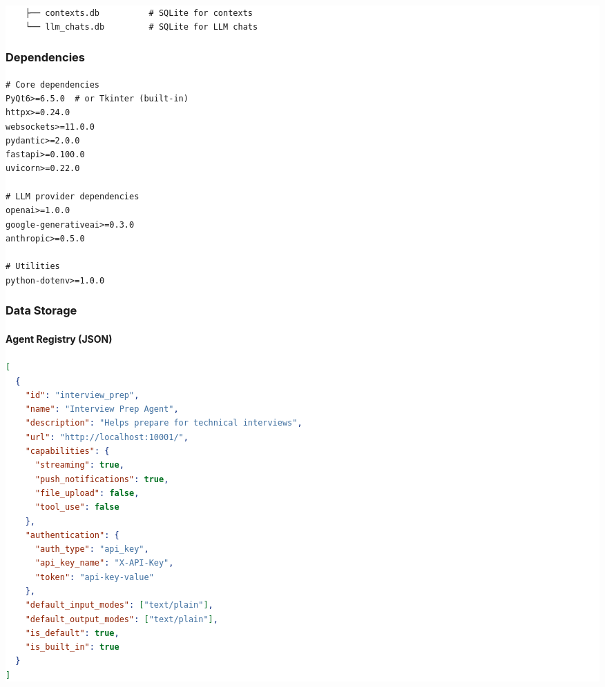 ```
    ├── contexts.db          # SQLite for contexts
    └── llm_chats.db         # SQLite for LLM chats
```

### Dependencies

```
# Core dependencies
PyQt6>=6.5.0  # or Tkinter (built-in)
httpx>=0.24.0
websockets>=11.0.0
pydantic>=2.0.0
fastapi>=0.100.0
uvicorn>=0.22.0

# LLM provider dependencies
openai>=1.0.0
google-generativeai>=0.3.0
anthropic>=0.5.0

# Utilities
python-dotenv>=1.0.0
```

### Data Storage

#### Agent Registry (JSON)

```json
[
  {
    "id": "interview_prep",
    "name": "Interview Prep Agent",
    "description": "Helps prepare for technical interviews",
    "url": "http://localhost:10001/",
    "capabilities": {
      "streaming": true,
      "push_notifications": true,
      "file_upload": false,
      "tool_use": false
    },
    "authentication": {
      "auth_type": "api_key",
      "api_key_name": "X-API-Key",
      "token": "api-key-value"
    },
    "default_input_modes": ["text/plain"],
    "default_output_modes": ["text/plain"],
    "is_default": true,
    "is_built_in": true
  }
]
```
